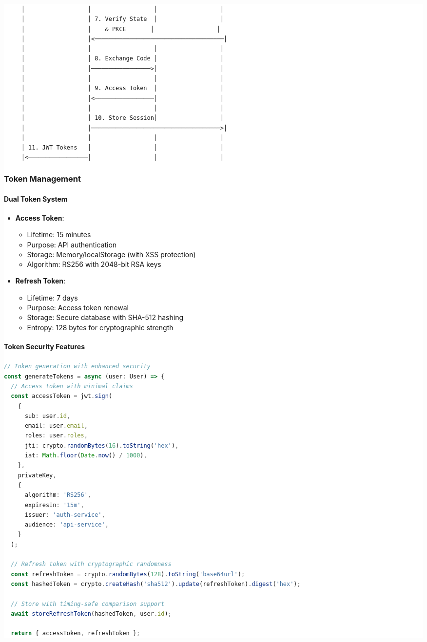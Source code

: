 ```
     │                  │                  │                  │
     │                  │ 7. Verify State  │                  │
     │                  │    & PKCE       │                  │
     │                  │<─────────────────────────────────────│
     │                  │                  │                  │
     │                  │ 8. Exchange Code │                  │
     │                  │─────────────────>│                  │
     │                  │                  │                  │
     │                  │ 9. Access Token  │                  │
     │                  │<─────────────────│                  │
     │                  │                  │                  │
     │                  │ 10. Store Session│                  │
     │                  │─────────────────────────────────────>│
     │                  │                  │                  │
     │ 11. JWT Tokens   │                  │                  │
     │<─────────────────│                  │                  │
```

### Token Management

#### Dual Token System
- **Access Token**: 
  - Lifetime: 15 minutes
  - Purpose: API authentication
  - Storage: Memory/localStorage (with XSS protection)
  - Algorithm: RS256 with 2048-bit RSA keys

- **Refresh Token**:
  - Lifetime: 7 days
  - Purpose: Access token renewal
  - Storage: Secure database with SHA-512 hashing
  - Entropy: 128 bytes for cryptographic strength

#### Token Security Features
```typescript
// Token generation with enhanced security
const generateTokens = async (user: User) => {
  // Access token with minimal claims
  const accessToken = jwt.sign(
    {
      sub: user.id,
      email: user.email,
      roles: user.roles,
      jti: crypto.randomBytes(16).toString('hex'),
      iat: Math.floor(Date.now() / 1000),
    },
    privateKey,
    {
      algorithm: 'RS256',
      expiresIn: '15m',
      issuer: 'auth-service',
      audience: 'api-service',
    }
  );

  // Refresh token with cryptographic randomness
  const refreshToken = crypto.randomBytes(128).toString('base64url');
  const hashedToken = crypto.createHash('sha512').update(refreshToken).digest('hex');
  
  // Store with timing-safe comparison support
  await storeRefreshToken(hashedToken, user.id);
  
  return { accessToken, refreshToken };
```